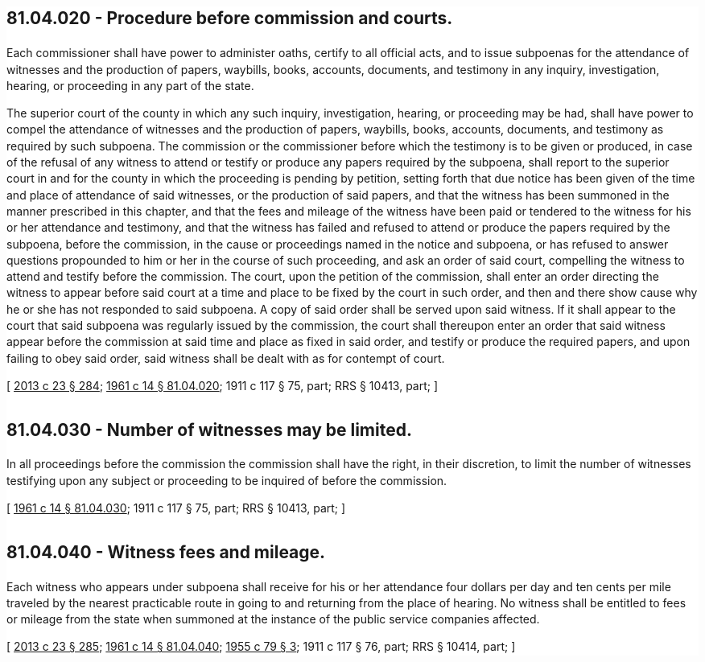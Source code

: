 ## 81.04.020 - Procedure before commission and courts.
Each commissioner shall have power to administer oaths, certify to all official acts, and to issue subpoenas for the attendance of witnesses and the production of papers, waybills, books, accounts, documents, and testimony in any inquiry, investigation, hearing, or proceeding in any part of the state.

The superior court of the county in which any such inquiry, investigation, hearing, or proceeding may be had, shall have power to compel the attendance of witnesses and the production of papers, waybills, books, accounts, documents, and testimony as required by such subpoena. The commission or the commissioner before which the testimony is to be given or produced, in case of the refusal of any witness to attend or testify or produce any papers required by the subpoena, shall report to the superior court in and for the county in which the proceeding is pending by petition, setting forth that due notice has been given of the time and place of attendance of said witnesses, or the production of said papers, and that the witness has been summoned in the manner prescribed in this chapter, and that the fees and mileage of the witness have been paid or tendered to the witness for his or her attendance and testimony, and that the witness has failed and refused to attend or produce the papers required by the subpoena, before the commission, in the cause or proceedings named in the notice and subpoena, or has refused to answer questions propounded to him or her in the course of such proceeding, and ask an order of said court, compelling the witness to attend and testify before the commission. The court, upon the petition of the commission, shall enter an order directing the witness to appear before said court at a time and place to be fixed by the court in such order, and then and there show cause why he or she has not responded to said subpoena. A copy of said order shall be served upon said witness. If it shall appear to the court that said subpoena was regularly issued by the commission, the court shall thereupon enter an order that said witness appear before the commission at said time and place as fixed in said order, and testify or produce the required papers, and upon failing to obey said order, said witness shall be dealt with as for contempt of court.

\[ [2013 c 23 § 284](http://lawfilesext.leg.wa.gov/biennium/2013-14/Pdf/Bills/Session%20Laws/Senate/5077-S.SL.pdf?cite=2013%20c%2023%20§%20284); [1961 c 14 § 81.04.020](http://leg.wa.gov/CodeReviser/documents/sessionlaw/1961c14.pdf?cite=1961%20c%2014%20§%2081.04.020); 1911 c 117 § 75, part; RRS § 10413, part; \]

## 81.04.030 - Number of witnesses may be limited.
In all proceedings before the commission the commission shall have the right, in their discretion, to limit the number of witnesses testifying upon any subject or proceeding to be inquired of before the commission.

\[ [1961 c 14 § 81.04.030](http://leg.wa.gov/CodeReviser/documents/sessionlaw/1961c14.pdf?cite=1961%20c%2014%20§%2081.04.030); 1911 c 117 § 75, part; RRS § 10413, part; \]

## 81.04.040 - Witness fees and mileage.
Each witness who appears under subpoena shall receive for his or her attendance four dollars per day and ten cents per mile traveled by the nearest practicable route in going to and returning from the place of hearing. No witness shall be entitled to fees or mileage from the state when summoned at the instance of the public service companies affected.

\[ [2013 c 23 § 285](http://lawfilesext.leg.wa.gov/biennium/2013-14/Pdf/Bills/Session%20Laws/Senate/5077-S.SL.pdf?cite=2013%20c%2023%20§%20285); [1961 c 14 § 81.04.040](http://leg.wa.gov/CodeReviser/documents/sessionlaw/1961c14.pdf?cite=1961%20c%2014%20§%2081.04.040); [1955 c 79 § 3](http://leg.wa.gov/CodeReviser/documents/sessionlaw/1955c79.pdf?cite=1955%20c%2079%20§%203); 1911 c 117 § 76, part; RRS § 10414, part; \]
